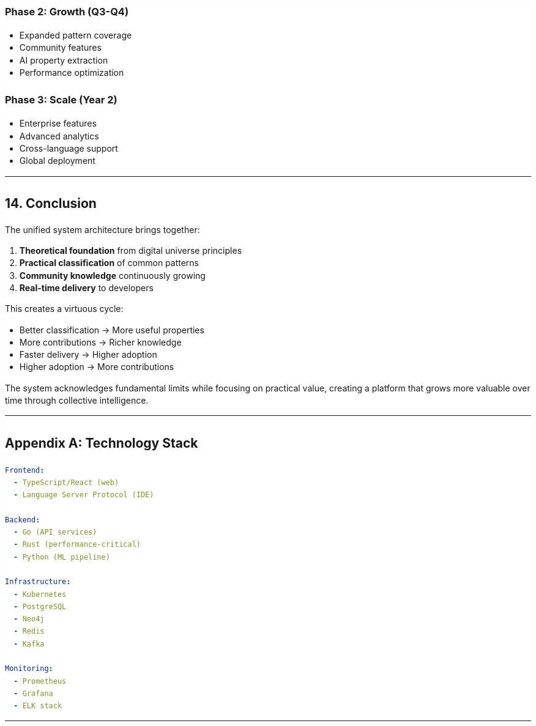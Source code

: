 ### Phase 2: Growth (Q3-Q4)
- Expanded pattern coverage
- Community features
- AI property extraction
- Performance optimization

### Phase 3: Scale (Year 2)
- Enterprise features
- Advanced analytics
- Cross-language support
- Global deployment

---

## 14. Conclusion

The unified system architecture brings together:

1. **Theoretical foundation** from digital universe principles
2. **Practical classification** of common patterns
3. **Community knowledge** continuously growing
4. **Real-time delivery** to developers

This creates a virtuous cycle:
- Better classification → More useful properties
- More contributions → Richer knowledge
- Faster delivery → Higher adoption
- Higher adoption → More contributions

The system acknowledges fundamental limits while focusing on practical value, creating a platform that grows more valuable over time through collective intelligence.

---

## Appendix A: Technology Stack

```yaml
Frontend:
  - TypeScript/React (web)
  - Language Server Protocol (IDE)
  
Backend:
  - Go (API services)
  - Rust (performance-critical)
  - Python (ML pipeline)
  
Infrastructure:
  - Kubernetes
  - PostgreSQL
  - Neo4j
  - Redis
  - Kafka
  
Monitoring:
  - Prometheus
  - Grafana
  - ELK stack
```

---